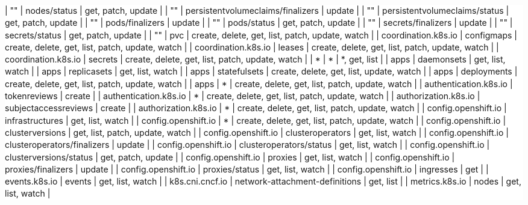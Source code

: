 | ""                                       | nodes/status                             | get, patch, update                                                               |
| ""                                       | persistentvolumeclaims/finalizers        | update                                                                           |
| ""                                       | persistentvolumeclaims/status            | get, patch, update                                                               |
| ""                                       | pods/finalizers                          | update                                                                           |
| ""                                       | pods/status                              | get, patch, update                                                               |
| ""                                       | secrets/finalizers                       | update                                                                           |
| ""                                       | secrets/status                           | get, patch, update                                                               |
| ""                                       | pvc                                      | create, delete, get, list, patch, update, watch                                  |
| coordination.k8s.io                      | configmaps                               | create, delete, get, list, patch, update, watch                                  |
| coordination.k8s.io                      | leases                                   | create, delete, get, list, patch, update, watch                                  |
| coordination.k8s.io                      | secrets                                  | create, delete, get, list, patch, update, watch                                  |
| *                                        | *                                        | *, get, list                                                                     |
| apps                                     | daemonsets                               | get, list, watch                                                                 |
| apps                                     | replicasets                              | get, list, watch                                                                 |
| apps                                     | statefulsets                             | create, delete, get, list, update, watch                                         |
| apps                                     | deployments                              | create, delete, get, list, patch, update, watch                                  |
| apps                                     | *                                        | create, delete, get, list, patch, update, watch                                  |
| authentication.k8s.io                    | tokenreviews                             | create                                                                           |
| authentication.k8s.io                    | *                                        | create, delete, get, list, patch, update, watch                                  |
| authorization.k8s.io                     | subjectaccessreviews                     | create                                                                           |
| authorization.k8s.io                     | *                                        | create, delete, get, list, patch, update, watch                                  |
| config.openshift.io                      | infrastructures                          | get, list, watch                                                                 |
| config.openshift.io                      | *                                        | create, delete, get, list, patch, update, watch                                  |
| config.openshift.io                      | clusterversions                          | get, list, patch, update, watch                                                  |
| config.openshift.io                      | clusteroperators                         | get, list, watch                                                                 |
| config.openshift.io                      | clusteroperators/finalizers              | update                                                                           |
| config.openshift.io                      | clusteroperators/status                  | get, list, watch                                                                 |
| config.openshift.io                      | clusterversions/status                   | get, patch, update                                                               |
| config.openshift.io                      | proxies                                  | get, list, watch                                                                 |
| config.openshift.io                      | proxies/finalizers                       | update                                                                           |
| config.openshift.io                      | proxies/status                           | get, list, watch                                                                 |
| config.openshift.io                      | ingresses                                | get                                                                              |
| events.k8s.io                            | events                                   | get, list, watch                                                                 |
| k8s.cni.cncf.io                          | network-attachment-definitions           | get, list                                                                        |
| metrics.k8s.io                           | nodes                                    | get, list, watch                                                                 |